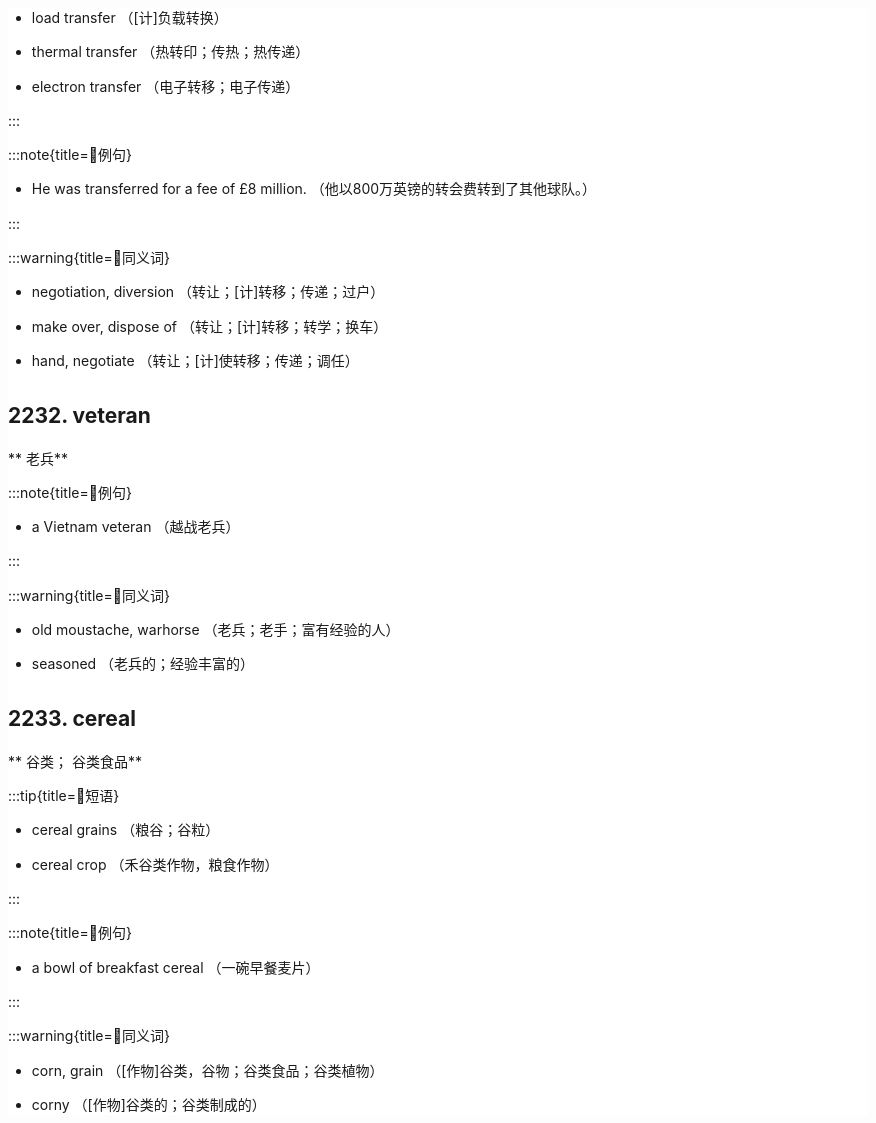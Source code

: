 - load transfer （[计]负载转换）

- thermal transfer （热转印；传热；热传递）

- electron transfer （电子转移；电子传递）

:::

:::note{title=🎤例句}

- He was transferred for a fee of £8 million. （他以800万英镑的转会费转到了其他球队。）

:::

:::warning{title=🤔同义词}

- negotiation, diversion （转让；[计]转移；传递；过户）

- make over, dispose of （转让；[计]转移；转学；换车）

- hand, negotiate （转让；[计]使转移；传递；调任）


## 2232. veteran

** 老兵**

:::note{title=🎤例句}

- a Vietnam veteran （越战老兵）

:::

:::warning{title=🤔同义词}

- old moustache, warhorse （老兵；老手；富有经验的人）

- seasoned （老兵的；经验丰富的）


## 2233. cereal

** 谷类； 谷类食品**

:::tip{title=🤩短语}

- cereal grains （粮谷；谷粒）

- cereal crop （禾谷类作物，粮食作物）

:::

:::note{title=🎤例句}

- a bowl of breakfast cereal （一碗早餐麦片）

:::

:::warning{title=🤔同义词}

- corn, grain （[作物]谷类，谷物；谷类食品；谷类植物）

- corny （[作物]谷类的；谷类制成的）
